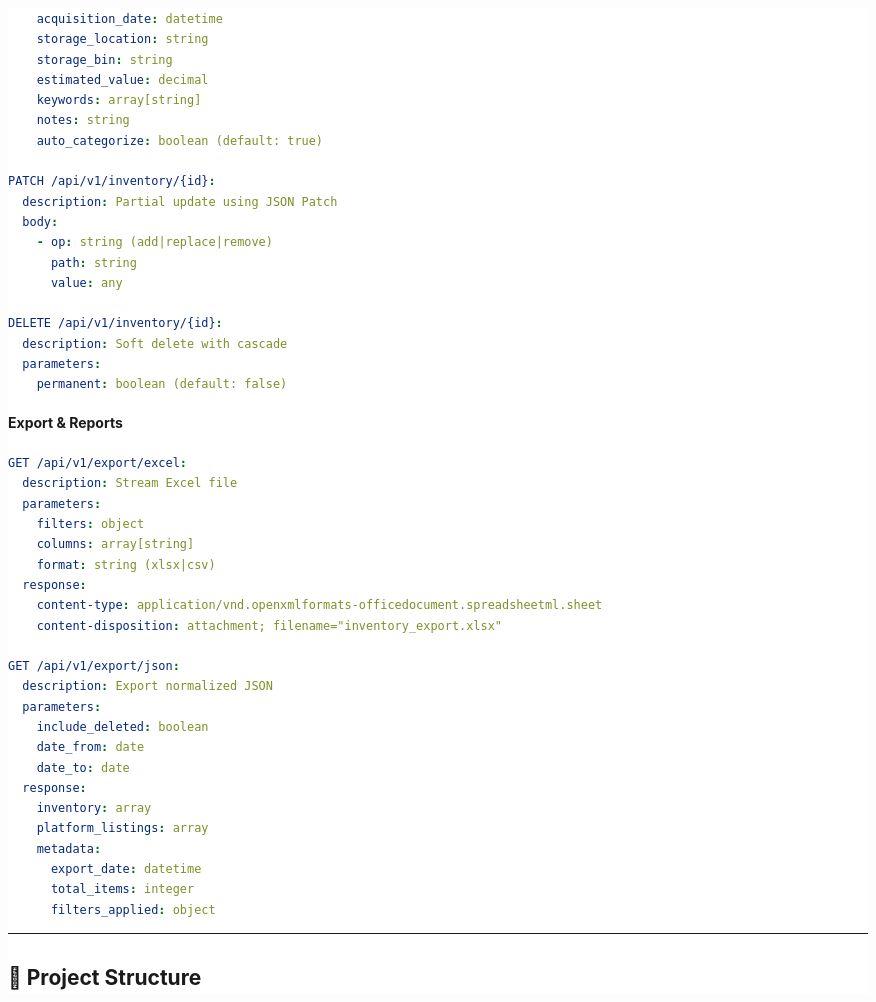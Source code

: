 ```yaml
    acquisition_date: datetime
    storage_location: string
    storage_bin: string
    estimated_value: decimal
    keywords: array[string]
    notes: string
    auto_categorize: boolean (default: true)

PATCH /api/v1/inventory/{id}:
  description: Partial update using JSON Patch
  body:
    - op: string (add|replace|remove)
      path: string
      value: any

DELETE /api/v1/inventory/{id}:
  description: Soft delete with cascade
  parameters:
    permanent: boolean (default: false)
```

#### Export & Reports

```yaml
GET /api/v1/export/excel:
  description: Stream Excel file
  parameters:
    filters: object
    columns: array[string]
    format: string (xlsx|csv)
  response:
    content-type: application/vnd.openxmlformats-officedocument.spreadsheetml.sheet
    content-disposition: attachment; filename="inventory_export.xlsx"

GET /api/v1/export/json:
  description: Export normalized JSON
  parameters:
    include_deleted: boolean
    date_from: date
    date_to: date
  response:
    inventory: array
    platform_listings: array
    metadata:
      export_date: datetime
      total_items: integer
      filters_applied: object
```

---

## 📁 Project Structure

